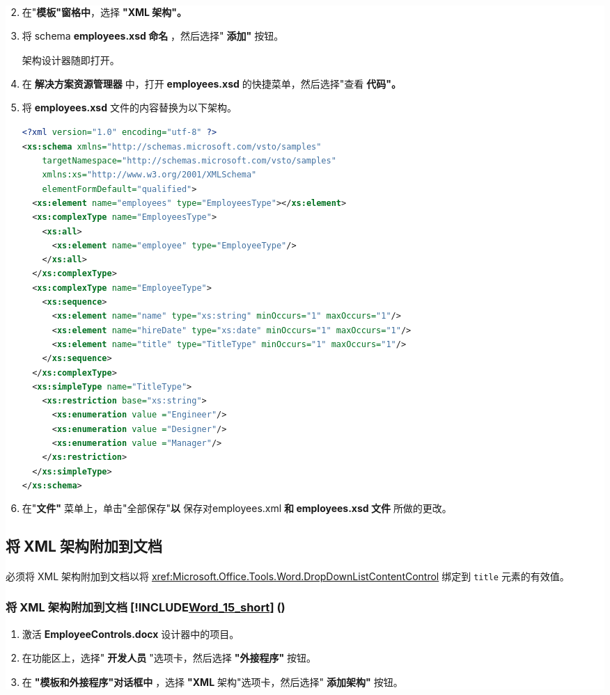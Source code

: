 2. 在"**模板"窗格中**，选择 **"XML 架构"。**

3. 将 schema **employees.xsd 命名** ，然后选择" **添加"** 按钮。

     架构设计器随即打开。

4. 在 **解决方案资源管理器** 中，打开 **employees.xsd** 的快捷菜单，然后选择"查看 **代码"。**

5. 将 **employees.xsd** 文件的内容替换为以下架构。

    ```xml
    <?xml version="1.0" encoding="utf-8" ?>
    <xs:schema xmlns="http://schemas.microsoft.com/vsto/samples"
        targetNamespace="http://schemas.microsoft.com/vsto/samples"
        xmlns:xs="http://www.w3.org/2001/XMLSchema"
        elementFormDefault="qualified">
      <xs:element name="employees" type="EmployeesType"></xs:element>
      <xs:complexType name="EmployeesType">
        <xs:all>
          <xs:element name="employee" type="EmployeeType"/>
        </xs:all>
      </xs:complexType>
      <xs:complexType name="EmployeeType">
        <xs:sequence>
          <xs:element name="name" type="xs:string" minOccurs="1" maxOccurs="1"/>
          <xs:element name="hireDate" type="xs:date" minOccurs="1" maxOccurs="1"/>
          <xs:element name="title" type="TitleType" minOccurs="1" maxOccurs="1"/>
        </xs:sequence>
      </xs:complexType>
      <xs:simpleType name="TitleType">
        <xs:restriction base="xs:string">
          <xs:enumeration value ="Engineer"/>
          <xs:enumeration value ="Designer"/>
          <xs:enumeration value ="Manager"/>
        </xs:restriction>
      </xs:simpleType>
    </xs:schema>
    ```

6. 在"**文件"** 菜单上，单击"全部保存"**以** 保存对employees.xml **和 employees.xsd 文件** 所做的更改。

## <a name="attach-the-xml-schema-to-the-document"></a>将 XML 架构附加到文档
 必须将 XML 架构附加到文档以将 <xref:Microsoft.Office.Tools.Word.DropDownListContentControl> 绑定到 `title` 元素的有效值。

### <a name="to-attach-the-xml-schema-to-the-document--word_15_short"></a>将 XML 架构附加到文档 [!INCLUDE[Word_15_short](../vsto/includes/word-15-short-md.md)] () 

1. 激活 **EmployeeControls.docx** 设计器中的项目。

2. 在功能区上，选择" **开发人员** "选项卡，然后选择 **"外接程序"** 按钮。

3. 在 **"模板和外接程序"对话框中** ，选择 **"XML** 架构"选项卡，然后选择" **添加架构"** 按钮。
